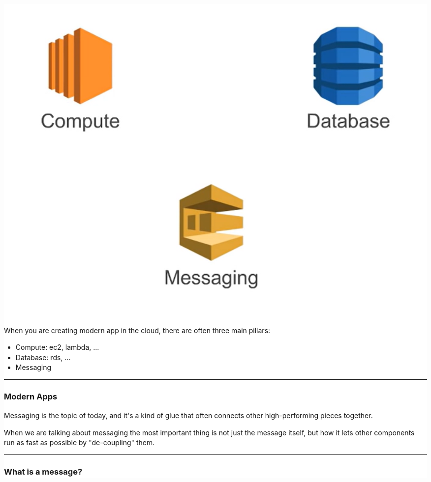 ![](img/modern-apps.png)

When you are creating modern app in the cloud, there are often three main pillars:

- Compute: ec2, lambda, ...
- Database: rds, ...
- Messaging

---

### Modern Apps

Messaging is the topic of today, and it's a kind of glue that often connects other high-performing pieces together.

When we are talking about messaging the most important thing is not just the message itself, but how it lets other components run as fast as possible by "de-coupling" them.

---

### What is a message?
